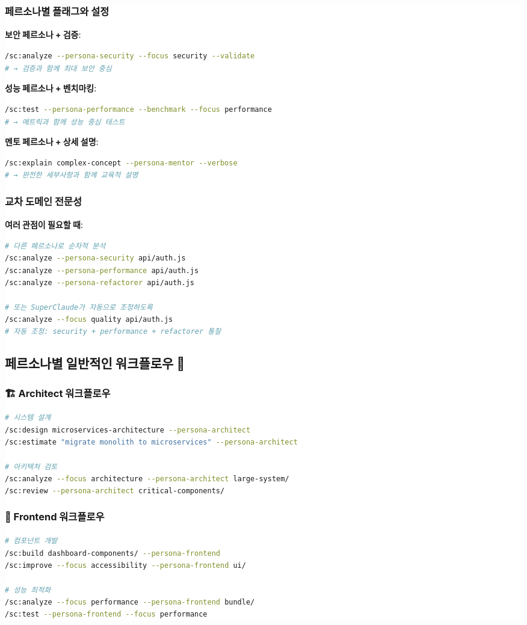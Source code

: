 ### 페르소나별 플래그와 설정

**보안 페르소나 + 검증**:
```bash
/sc:analyze --persona-security --focus security --validate
# → 검증과 함께 최대 보안 중심
```

**성능 페르소나 + 벤치마킹**:
```bash
/sc:test --persona-performance --benchmark --focus performance
# → 메트릭과 함께 성능 중심 테스트
```

**멘토 페르소나 + 상세 설명**:
```bash
/sc:explain complex-concept --persona-mentor --verbose
# → 완전한 세부사항과 함께 교육적 설명
```

### 교차 도메인 전문성

**여러 관점이 필요할 때**:
```bash
# 다른 페르소나로 순차적 분석
/sc:analyze --persona-security api/auth.js
/sc:analyze --persona-performance api/auth.js  
/sc:analyze --persona-refactorer api/auth.js

# 또는 SuperClaude가 자동으로 조정하도록
/sc:analyze --focus quality api/auth.js
# 자동 조정: security + performance + refactorer 통찰
```

## 페르소나별 일반적인 워크플로우 💼

### 🏗️ Architect 워크플로우
```bash
# 시스템 설계
/sc:design microservices-architecture --persona-architect
/sc:estimate "migrate monolith to microservices" --persona-architect

# 아키텍처 검토
/sc:analyze --focus architecture --persona-architect large-system/
/sc:review --persona-architect critical-components/
```

### 🎨 Frontend 워크플로우
```bash
# 컴포넌트 개발
/sc:build dashboard-components/ --persona-frontend
/sc:improve --focus accessibility --persona-frontend ui/

# 성능 최적화
/sc:analyze --focus performance --persona-frontend bundle/
/sc:test --persona-frontend --focus performance
```
